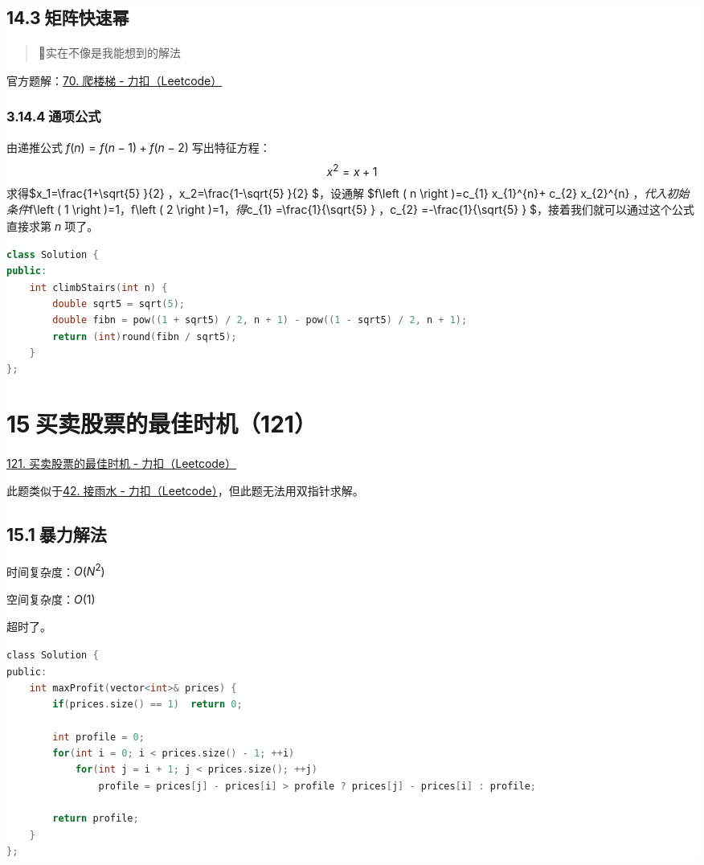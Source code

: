 ## 14.3 矩阵快速幂

> 🫠实在不像是我能想到的解法

官方题解：[70. 爬楼梯 - 力扣（Leetcode）](https://leetcode.cn/problems/climbing-stairs/solutions/286022/pa-lou-ti-by-leetcode-solution/)

### 3.14.4 通项公式

由递推公式 $f(n)=f(n-1)+f(n-2)$ 写出特征方程：
$$
x^2=x+1
$$
求得$x_1=\frac{1+\sqrt{5} }{2} $，$x_2=\frac{1-\sqrt{5} }{2} $，设通解 $f\left ( n \right )=c_{1}  x_{1}^{n}+ c_{2} x_{2}^{n} $，代入初始条件$f\left ( 1 \right )=1$，$f\left ( 2 \right )=1$，得$c_{1} =\frac{1}{\sqrt{5} } $，$c_{2} =-\frac{1}{\sqrt{5} } $，接着我们就可以通过这个公式直接求第 $n$ 项了。

```c++
class Solution {
public:
    int climbStairs(int n) {
        double sqrt5 = sqrt(5);
        double fibn = pow((1 + sqrt5) / 2, n + 1) - pow((1 - sqrt5) / 2, n + 1);
        return (int)round(fibn / sqrt5);
    }
};
```

# 15 买卖股票的最佳时机（121）

[121. 买卖股票的最佳时机 - 力扣（Leetcode）](https://leetcode.cn/problems/best-time-to-buy-and-sell-stock/)

此题类似于[42. 接雨水 - 力扣（Leetcode）](https://leetcode.cn/problems/trapping-rain-water/)，但此题无法用双指针求解。

## 15.1 暴力解法

时间复杂度：$O(N^2)$

空间复杂度：$O(1)$

超时了。

```c
class Solution {
public:
    int maxProfit(vector<int>& prices) {
        if(prices.size() == 1)  return 0;

        int profile = 0;
        for(int i = 0; i < prices.size() - 1; ++i)
            for(int j = i + 1; j < prices.size(); ++j)
                profile = prices[j] - prices[i] > profile ? prices[j] - prices[i] : profile;
        
        return profile;
    }
};
```
